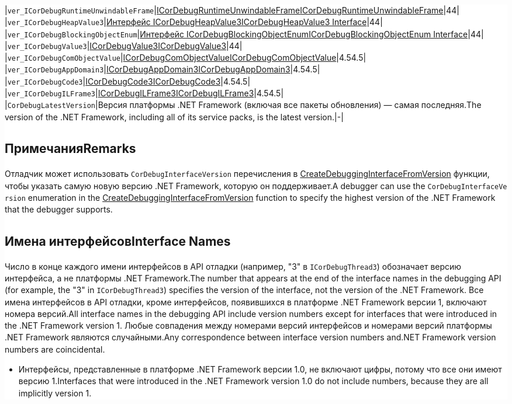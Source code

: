 |`ver_ICorDebugRuntimeUnwindableFrame`|[<span data-ttu-id="4554c-258">ICorDebugRuntimeUnwindableFrame</span><span class="sxs-lookup"><span data-stu-id="4554c-258">ICorDebugRuntimeUnwindableFrame</span></span>](../../../../docs/framework/unmanaged-api/debugging/icordebugruntimeunwindableframe-interface.md)|<span data-ttu-id="4554c-259">4</span><span class="sxs-lookup"><span data-stu-id="4554c-259">4</span></span>|  
|`ver_ICorDebugHeapValue3`|[<span data-ttu-id="4554c-260">Интерфейс ICorDebugHeapValue3</span><span class="sxs-lookup"><span data-stu-id="4554c-260">ICorDebugHeapValue3 Interface</span></span>](../../../../docs/framework/unmanaged-api/debugging/icordebugheapvalue3-interface.md)|<span data-ttu-id="4554c-261">4</span><span class="sxs-lookup"><span data-stu-id="4554c-261">4</span></span>|  
|`ver_ICorDebugBlockingObjectEnum`|[<span data-ttu-id="4554c-262">Интерфейс ICorDebugBlockingObjectEnum</span><span class="sxs-lookup"><span data-stu-id="4554c-262">ICorDebugBlockingObjectEnum Interface</span></span>](../../../../docs/framework/unmanaged-api/debugging/icordebugblockingobjectenum-interface.md)|<span data-ttu-id="4554c-263">4</span><span class="sxs-lookup"><span data-stu-id="4554c-263">4</span></span>|  
|`ver_ICorDebugValue3`|[<span data-ttu-id="4554c-264">ICorDebugValue3</span><span class="sxs-lookup"><span data-stu-id="4554c-264">ICorDebugValue3</span></span>](../../../../docs/framework/unmanaged-api/debugging/icordebugvalue3-interface.md)|<span data-ttu-id="4554c-265">4</span><span class="sxs-lookup"><span data-stu-id="4554c-265">4</span></span>|  
|`ver_ICorDebugComObjectValue`|[<span data-ttu-id="4554c-266">ICorDebugComObjectValue</span><span class="sxs-lookup"><span data-stu-id="4554c-266">ICorDebugComObjectValue</span></span>](../../../../docs/framework/unmanaged-api/debugging/icordebugcomobjectvalue-interface.md)|<span data-ttu-id="4554c-267">4.5</span><span class="sxs-lookup"><span data-stu-id="4554c-267">4.5</span></span>|  
|`ver_ICorDebugAppDomain3`|[<span data-ttu-id="4554c-268">ICorDebugAppDomain3</span><span class="sxs-lookup"><span data-stu-id="4554c-268">ICorDebugAppDomain3</span></span>](../../../../docs/framework/unmanaged-api/debugging/icordebugappdomain3-interface.md)|<span data-ttu-id="4554c-269">4.5</span><span class="sxs-lookup"><span data-stu-id="4554c-269">4.5</span></span>|  
|`ver_ICorDebugCode3`|[<span data-ttu-id="4554c-270">ICorDebugCode3</span><span class="sxs-lookup"><span data-stu-id="4554c-270">ICorDebugCode3</span></span>](../../../../docs/framework/unmanaged-api/debugging/icordebugcode3-interface.md)|<span data-ttu-id="4554c-271">4.5</span><span class="sxs-lookup"><span data-stu-id="4554c-271">4.5</span></span>|  
|`ver_ICorDebugILFrame3`|[<span data-ttu-id="4554c-272">ICorDebugILFrame3</span><span class="sxs-lookup"><span data-stu-id="4554c-272">ICorDebugILFrame3</span></span>](../../../../docs/framework/unmanaged-api/debugging/icordebugilframe3-interface.md)|<span data-ttu-id="4554c-273">4.5</span><span class="sxs-lookup"><span data-stu-id="4554c-273">4.5</span></span>|  
|`CorDebugLatestVersion`|<span data-ttu-id="4554c-274">Версия платформы .NET Framework (включая все пакеты обновления) — самая последняя.</span><span class="sxs-lookup"><span data-stu-id="4554c-274">The version of the .NET Framework, including all of its service packs, is the latest version.</span></span>|-|  
  
## <a name="remarks"></a><span data-ttu-id="4554c-275">Примечания</span><span class="sxs-lookup"><span data-stu-id="4554c-275">Remarks</span></span>  
 <span data-ttu-id="4554c-276">Отладчик может использовать `CorDebugInterfaceVersion` перечисления в [CreateDebuggingInterfaceFromVersion](../../../../docs/framework/unmanaged-api/hosting/createdebugginginterfacefromversion-function.md) функции, чтобы указать самую новую версию .NET Framework, которую он поддерживает.</span><span class="sxs-lookup"><span data-stu-id="4554c-276">A debugger can use the `CorDebugInterfaceVersion` enumeration in the [CreateDebuggingInterfaceFromVersion](../../../../docs/framework/unmanaged-api/hosting/createdebugginginterfacefromversion-function.md) function to specify the highest version of the .NET Framework that the debugger supports.</span></span>  
  
## <a name="interface-names"></a><span data-ttu-id="4554c-277">Имена интерфейсов</span><span class="sxs-lookup"><span data-stu-id="4554c-277">Interface Names</span></span>  
 <span data-ttu-id="4554c-278">Число в конце каждого имени интерфейсов в API отладки (например, "3" в `ICorDebugThread3`) обозначает версию интерфейса, а не платформы .NET Framework.</span><span class="sxs-lookup"><span data-stu-id="4554c-278">The number that appears at the end of the interface names in the debugging API (for example, the "3" in `ICorDebugThread3`) specifies the version of the interface, not the version of the .NET Framework.</span></span> <span data-ttu-id="4554c-279">Все имена интерфейсов в API отладки, кроме интерфейсов, появившихся в платформе .NET Framework версии 1, включают номера версий.</span><span class="sxs-lookup"><span data-stu-id="4554c-279">All interface names in the debugging API include version numbers except for interfaces that were introduced in the .NET Framework version 1.</span></span> <span data-ttu-id="4554c-280">Любые совпадения между номерами версий интерфейсов и номерами версий платформы .NET Framework являются случайными.</span><span class="sxs-lookup"><span data-stu-id="4554c-280">Any correspondence between interface version numbers and.NET Framework version numbers are coincidental.</span></span>  
  
-   <span data-ttu-id="4554c-281">Интерфейсы, представленные в платформе .NET Framework версии 1.0, не включают цифры, потому что все они имеют версию 1.</span><span class="sxs-lookup"><span data-stu-id="4554c-281">Interfaces that were introduced in the .NET Framework version 1.0 do not include numbers, because they are all implicitly version 1.</span></span>  
  